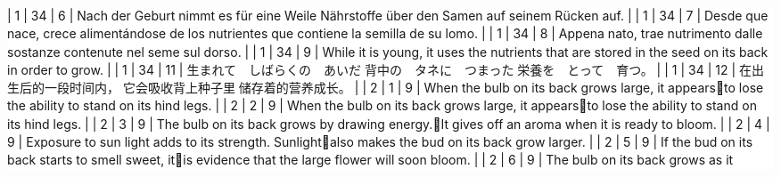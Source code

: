 | 1          | 34         | 6           | Nach der Geburt nimmt es für eine Weile
Nährstoffe über den Samen auf seinem
Rücken auf.                                                                                                                                                       |
| 1          | 34         | 7           | Desde que nace, crece alimentándose de los
nutrientes que contiene la semilla de su lomo.                                                                                                                                                      |
| 1          | 34         | 8           | Appena nato, trae nutrimento dalle sostanze
contenute nel seme sul dorso.                                                                                                                                                                      |
| 1          | 34         | 9           | While it is young, it uses the nutrients that are
stored in the seed on its back in order to grow.                                                                                                                                             |
| 1          | 34         | 11          | 生まれて　しばらくの　あいだ
背中の　タネに　つまった
栄養を　とって　育つ。                                                                                                                                                                                                        |
| 1          | 34         | 12          | 在出生后的一段时间内，
它会吸收背上种子里
储存着的营养成长。                                                                                                                                                                                                                |
| 2          | 1          | 9           | When the bulb on
its back grows
large, it appearsto lose the
ability to stand
on its hind legs.                                                                                                                                               |
| 2          | 2          | 9           | When the bulb on
its back grows
large, it appearsto lose the
ability to stand
on its hind legs.                                                                                                                                               |
| 2          | 3          | 9           | The bulb on its
back grows by
drawing energy.It gives off an
aroma when it is
ready to bloom.                                                                                                                                                 |
| 2          | 4          | 9           | Exposure to sun­
light adds to its
strength. Sunlightalso makes the bud
on its back grow
larger.                                                                                                                                              |
| 2          | 5          | 9           | If the bud on its
back starts to
smell sweet, itis evidence that
the large flower
will soon bloom.                                                                                                                                            |
| 2          | 6          | 9           | The bulb on its
back grows as it